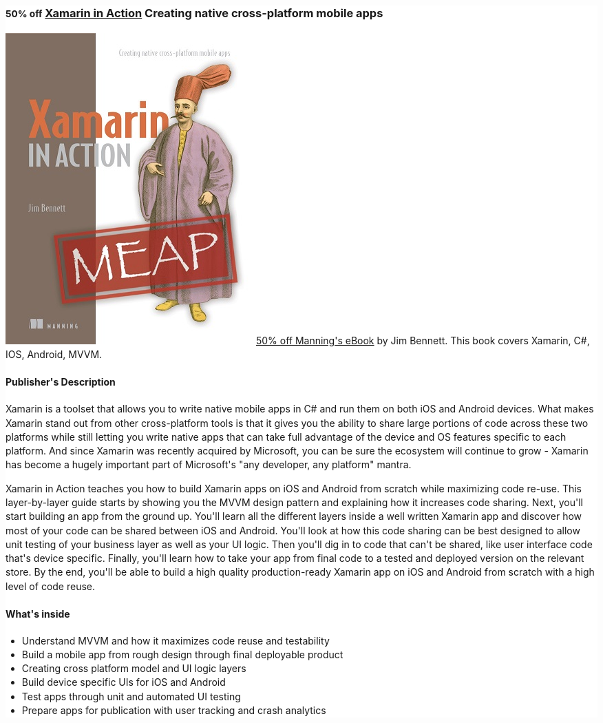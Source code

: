 ### <a name="manning-daily-1"></a><small>50% off</small> [Xamarin in Action](https://www.manning.com/dotd) Creating native cross-platform mobile apps
[![Xamarin in Action](/assets/img/learning/manning/xamarin-in-action-meap.png)](https://www.manning.com/dotd)
[50% off Manning's eBook](https://www.manning.com/dotd) by Jim Bennett. This book covers Xamarin, C#, IOS, Android, MVVM.

#### Publisher's Description
Xamarin is a toolset that allows you to write native mobile apps in C# and run them on both iOS and Android devices. What makes Xamarin stand out from other cross-platform tools is that it gives you the ability to share large portions of code across these two platforms while still letting you write native apps that can take full advantage of the device and OS features specific to each platform. And since Xamarin was recently acquired by Microsoft, you can be sure the ecosystem will continue to grow - Xamarin has become a hugely important part of Microsoft's "any developer, any platform" mantra.

Xamarin in Action teaches you how to build Xamarin apps on iOS and Android from scratch while maximizing code re-use. This layer-by-layer guide starts by showing you the MVVM design pattern and explaining how it increases code sharing. Next, you'll start building an app from the ground up. You'll learn all the different layers inside a well written Xamarin app and discover how most of your code can be shared between iOS and Android. You'll look at how this code sharing can be best designed to allow unit testing of your business layer as well as your UI logic. Then you'll dig in to code that can't be shared, like user interface code that's device specific. Finally, you'll learn how to take your app from final code to a tested and deployed version on the relevant store. By the end, you'll be able to build a high quality production-ready Xamarin app on iOS and Android from scratch with a high level of code reuse.

#### What's inside
* Understand MVVM and how it maximizes code reuse and testability
* Build a mobile app from rough design through final deployable product
* Creating cross platform model and UI logic layers
* Build device specific UIs for iOS and Android
* Test apps through unit and automated UI testing
* Prepare apps for publication with user tracking and crash analytics
